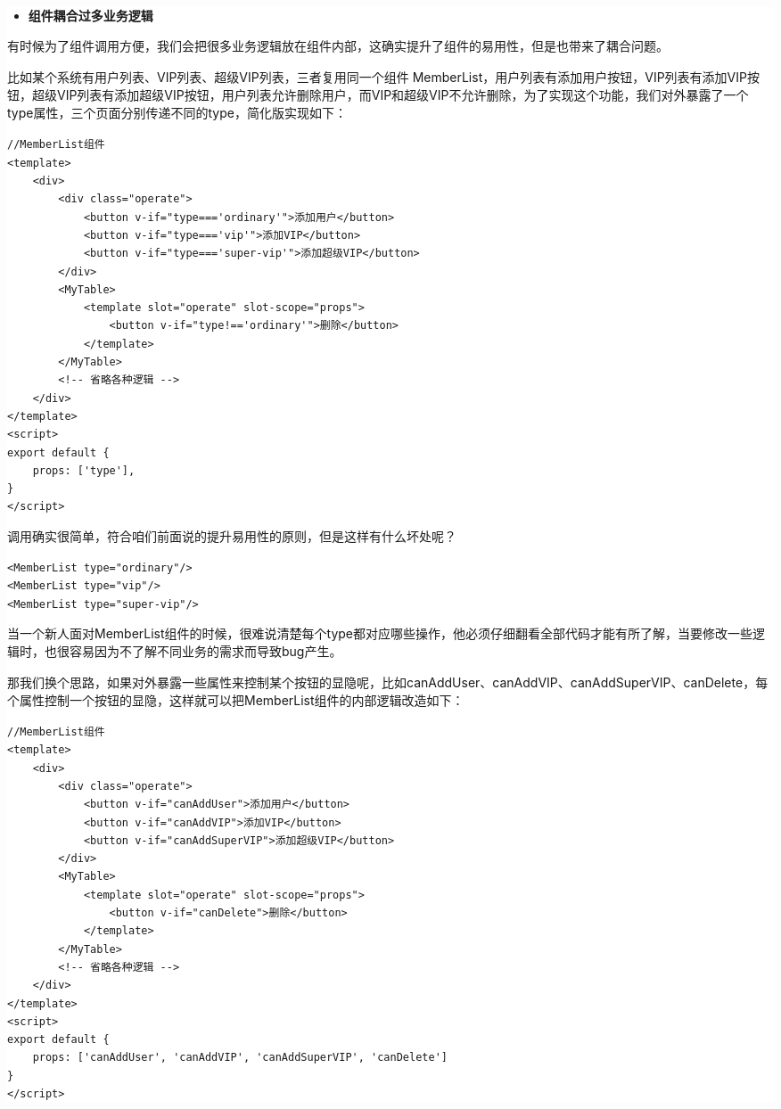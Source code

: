*   **组件耦合过多业务逻辑**

有时候为了组件调用方便，我们会把很多业务逻辑放在组件内部，这确实提升了组件的易用性，但是也带来了耦合问题。

比如某个系统有用户列表、VIP列表、超级VIP列表，三者复用同一个组件 MemberList，用户列表有添加用户按钮，VIP列表有添加VIP按钮，超级VIP列表有添加超级VIP按钮，用户列表允许删除用户，而VIP和超级VIP不允许删除，为了实现这个功能，我们对外暴露了一个type属性，三个页面分别传递不同的type，简化版实现如下：

    //MemberList组件
    <template>
        <div>
            <div class="operate">
                <button v-if="type==='ordinary'">添加用户</button>
                <button v-if="type==='vip'">添加VIP</button>
                <button v-if="type==='super-vip'">添加超级VIP</button>
            </div>
            <MyTable>
                <template slot="operate" slot-scope="props">
                    <button v-if="type!=='ordinary'">删除</button>
                </template>
            </MyTable>
            <!-- 省略各种逻辑 -->
        </div>
    </template>
    <script>
    export default {
        props: ['type'],
    }
    </script>
    

调用确实很简单，符合咱们前面说的提升易用性的原则，但是这样有什么坏处呢？

    <MemberList type="ordinary"/>
    <MemberList type="vip"/>
    <MemberList type="super-vip"/>
    

当一个新人面对MemberList组件的时候，很难说清楚每个type都对应哪些操作，他必须仔细翻看全部代码才能有所了解，当要修改一些逻辑时，也很容易因为不了解不同业务的需求而导致bug产生。

那我们换个思路，如果对外暴露一些属性来控制某个按钮的显隐呢，比如canAddUser、canAddVIP、canAddSuperVIP、canDelete，每个属性控制一个按钮的显隐，这样就可以把MemberList组件的内部逻辑改造如下：

    //MemberList组件
    <template>
        <div>
            <div class="operate">
                <button v-if="canAddUser">添加用户</button>
                <button v-if="canAddVIP">添加VIP</button>
                <button v-if="canAddSuperVIP">添加超级VIP</button>
            </div>
            <MyTable>
                <template slot="operate" slot-scope="props">
                    <button v-if="canDelete">删除</button>
                </template>
            </MyTable>
            <!-- 省略各种逻辑 -->
        </div>
    </template>
    <script>
    export default {
        props: ['canAddUser', 'canAddVIP', 'canAddSuperVIP', 'canDelete']
    }
    </script>
    